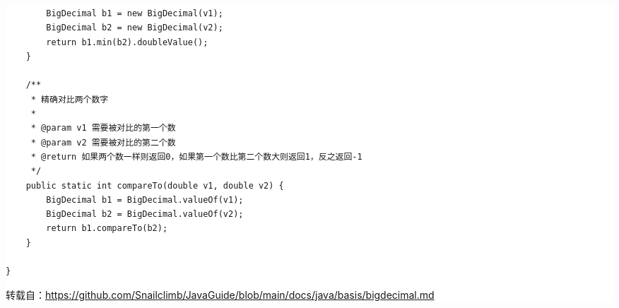 ```
        BigDecimal b1 = new BigDecimal(v1);
        BigDecimal b2 = new BigDecimal(v2);
        return b1.min(b2).doubleValue();
    }

    /**
     * 精确对比两个数字
     *
     * @param v1 需要被对比的第一个数
     * @param v2 需要被对比的第二个数
     * @return 如果两个数一样则返回0，如果第一个数比第二个数大则返回1，反之返回-1
     */
    public static int compareTo(double v1, double v2) {
        BigDecimal b1 = BigDecimal.valueOf(v1);
        BigDecimal b2 = BigDecimal.valueOf(v2);
        return b1.compareTo(b2);
    }

}
```

转载自：https://github.com/Snailclimb/JavaGuide/blob/main/docs/java/basis/bigdecimal.md
